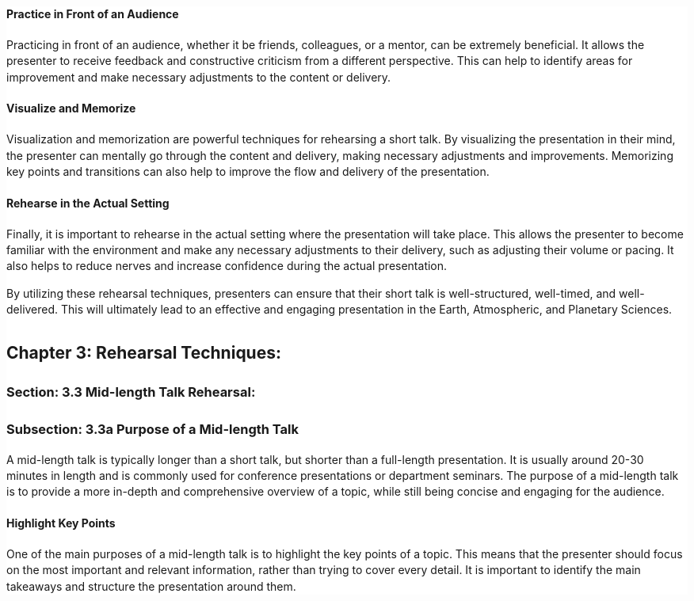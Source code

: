

#### Practice in Front of an Audience

Practicing in front of an audience, whether it be friends, colleagues, or a mentor, can be extremely beneficial. It allows the presenter to receive feedback and constructive criticism from a different perspective. This can help to identify areas for improvement and make necessary adjustments to the content or delivery.



#### Visualize and Memorize

Visualization and memorization are powerful techniques for rehearsing a short talk. By visualizing the presentation in their mind, the presenter can mentally go through the content and delivery, making necessary adjustments and improvements. Memorizing key points and transitions can also help to improve the flow and delivery of the presentation.



#### Rehearse in the Actual Setting

Finally, it is important to rehearse in the actual setting where the presentation will take place. This allows the presenter to become familiar with the environment and make any necessary adjustments to their delivery, such as adjusting their volume or pacing. It also helps to reduce nerves and increase confidence during the actual presentation.



By utilizing these rehearsal techniques, presenters can ensure that their short talk is well-structured, well-timed, and well-delivered. This will ultimately lead to an effective and engaging presentation in the Earth, Atmospheric, and Planetary Sciences.





## Chapter 3: Rehearsal Techniques:



### Section: 3.3 Mid-length Talk Rehearsal:



### Subsection: 3.3a Purpose of a Mid-length Talk



A mid-length talk is typically longer than a short talk, but shorter than a full-length presentation. It is usually around 20-30 minutes in length and is commonly used for conference presentations or department seminars. The purpose of a mid-length talk is to provide a more in-depth and comprehensive overview of a topic, while still being concise and engaging for the audience.



#### Highlight Key Points

One of the main purposes of a mid-length talk is to highlight the key points of a topic. This means that the presenter should focus on the most important and relevant information, rather than trying to cover every detail. It is important to identify the main takeaways and structure the presentation around them.
